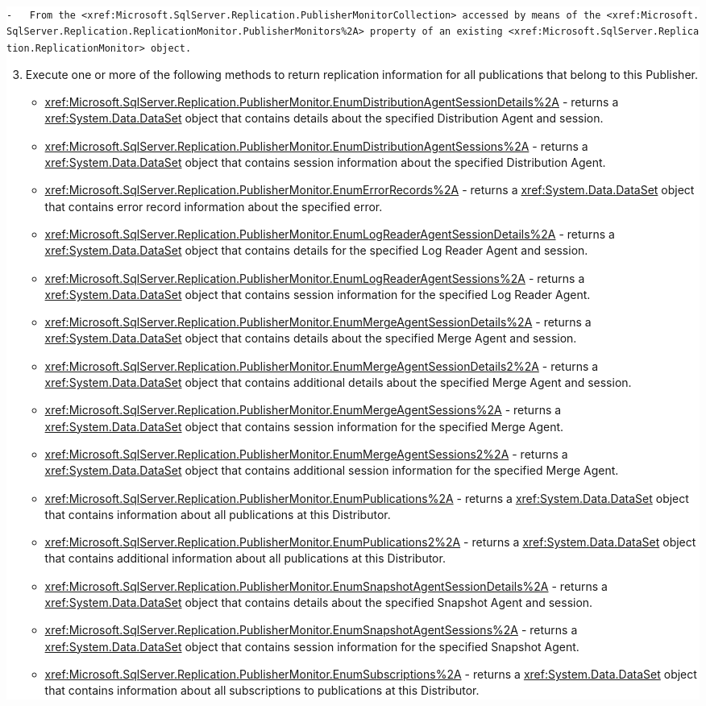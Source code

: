     -   From the <xref:Microsoft.SqlServer.Replication.PublisherMonitorCollection> accessed by means of the <xref:Microsoft.SqlServer.Replication.ReplicationMonitor.PublisherMonitors%2A> property of an existing <xref:Microsoft.SqlServer.Replication.ReplicationMonitor> object.  
  
3.  Execute one or more of the following methods to return replication information for all publications that belong to this Publisher.  
  
    -   <xref:Microsoft.SqlServer.Replication.PublisherMonitor.EnumDistributionAgentSessionDetails%2A> - returns a <xref:System.Data.DataSet> object that contains details about the specified Distribution Agent and session.  
  
    -   <xref:Microsoft.SqlServer.Replication.PublisherMonitor.EnumDistributionAgentSessions%2A> - returns a <xref:System.Data.DataSet> object that contains session information about the specified Distribution Agent.  
  
    -   <xref:Microsoft.SqlServer.Replication.PublisherMonitor.EnumErrorRecords%2A> - returns a <xref:System.Data.DataSet> object that contains error record information about the specified error.  
  
    -   <xref:Microsoft.SqlServer.Replication.PublisherMonitor.EnumLogReaderAgentSessionDetails%2A> - returns a <xref:System.Data.DataSet> object that contains details for the specified Log Reader Agent and session.  
  
    -   <xref:Microsoft.SqlServer.Replication.PublisherMonitor.EnumLogReaderAgentSessions%2A> - returns a <xref:System.Data.DataSet> object that contains session information for the specified Log Reader Agent.  
  
    -   <xref:Microsoft.SqlServer.Replication.PublisherMonitor.EnumMergeAgentSessionDetails%2A> - returns a <xref:System.Data.DataSet> object that contains details about the specified Merge Agent and session.  
  
    -   <xref:Microsoft.SqlServer.Replication.PublisherMonitor.EnumMergeAgentSessionDetails2%2A> - returns a <xref:System.Data.DataSet> object that contains additional details about the specified Merge Agent and session.  
  
    -   <xref:Microsoft.SqlServer.Replication.PublisherMonitor.EnumMergeAgentSessions%2A> - returns a <xref:System.Data.DataSet> object that contains session information for the specified Merge Agent.  
  
    -   <xref:Microsoft.SqlServer.Replication.PublisherMonitor.EnumMergeAgentSessions2%2A> - returns a <xref:System.Data.DataSet> object that contains additional session information for the specified Merge Agent.  
  
    -   <xref:Microsoft.SqlServer.Replication.PublisherMonitor.EnumPublications%2A> - returns a <xref:System.Data.DataSet> object that contains information about all publications at this Distributor.  
  
    -   <xref:Microsoft.SqlServer.Replication.PublisherMonitor.EnumPublications2%2A> - returns a <xref:System.Data.DataSet> object that contains additional information about all publications at this Distributor.  
  
    -   <xref:Microsoft.SqlServer.Replication.PublisherMonitor.EnumSnapshotAgentSessionDetails%2A> - returns a <xref:System.Data.DataSet> object that contains details about the specified Snapshot Agent and session.  
  
    -   <xref:Microsoft.SqlServer.Replication.PublisherMonitor.EnumSnapshotAgentSessions%2A> - returns a <xref:System.Data.DataSet> object that contains session information for the specified Snapshot Agent.  
  
    -   <xref:Microsoft.SqlServer.Replication.PublisherMonitor.EnumSubscriptions%2A> - returns a <xref:System.Data.DataSet> object that contains information about all subscriptions to publications at this Distributor.  
  